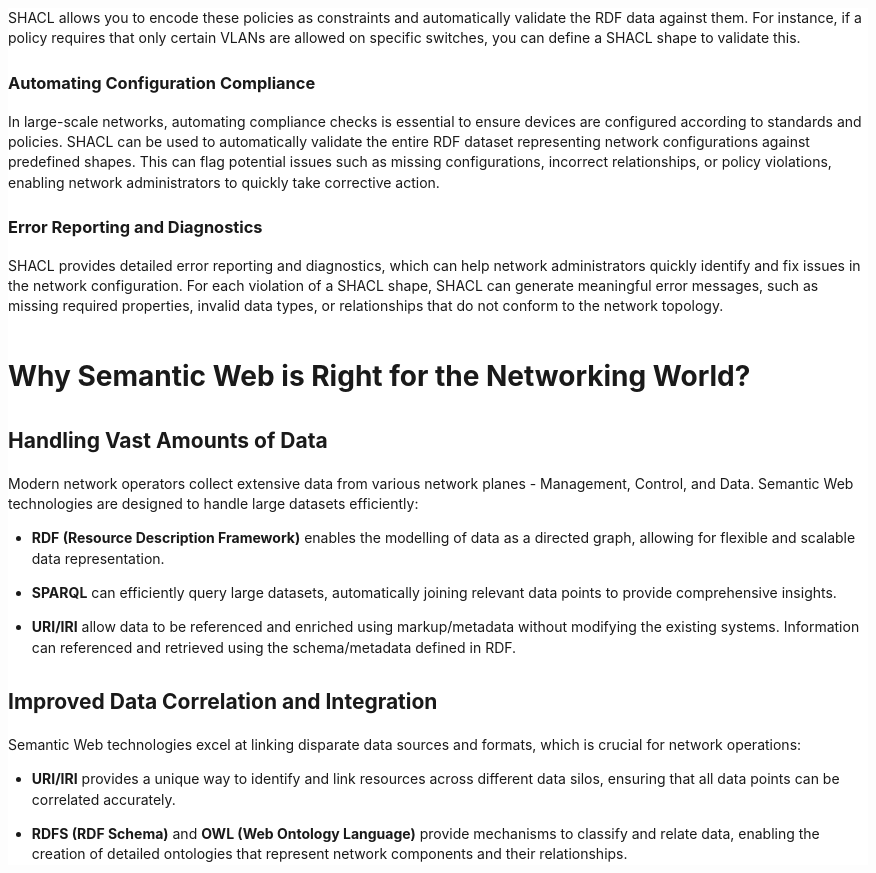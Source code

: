 SHACL allows you to encode these policies as constraints and automatically 
validate the RDF data against them. For instance, if a policy requires that 
only certain VLANs are allowed on specific switches, you can define a SHACL 
shape to validate this.

###  Automating Configuration Compliance
In large-scale networks, automating compliance checks is essential to ensure 
devices are configured according to standards and policies. SHACL can be used
to automatically validate the entire RDF dataset representing network 
configurations against predefined shapes. This can flag potential issues such
as missing configurations, incorrect relationships, or policy violations, 
enabling network administrators to quickly take corrective action.

### Error Reporting and Diagnostics
SHACL provides detailed error reporting and diagnostics, which can help network 
administrators quickly identify and fix issues in the network configuration. 
For each violation of a SHACL shape, SHACL can generate meaningful error 
messages, such as missing required properties, invalid data types, or 
relationships that do not conform to the network topology.

# Why Semantic Web is Right for the Networking World?

## Handling Vast Amounts of Data

Modern network operators collect extensive data from various network
planes - Management, Control, and Data. Semantic Web technologies are
designed to handle large datasets efficiently:

- **RDF (Resource Description Framework)** enables the modelling of data
  as a directed graph, allowing for flexible and scalable data
  representation.

- **SPARQL** can efficiently query large datasets, automatically joining
  relevant data points to provide comprehensive insights.

- **URI/IRI** allow data to be referenced and enriched using markup/metadata
  without modifying the existing systems. Information can referenced and 
  retrieved using the schema/metadata defined in RDF. 

## Improved Data Correlation and Integration

Semantic Web technologies excel at linking disparate data sources and
formats, which is crucial for network operations:

- **URI/IRI** provides a unique way to identify and link resources
  across different data silos, ensuring that all data points can be
  correlated accurately.

- **RDFS (RDF Schema)** and **OWL (Web Ontology Language)** provide
  mechanisms to classify and relate data, enabling the creation of
  detailed ontologies that represent network components and their
  relationships.
